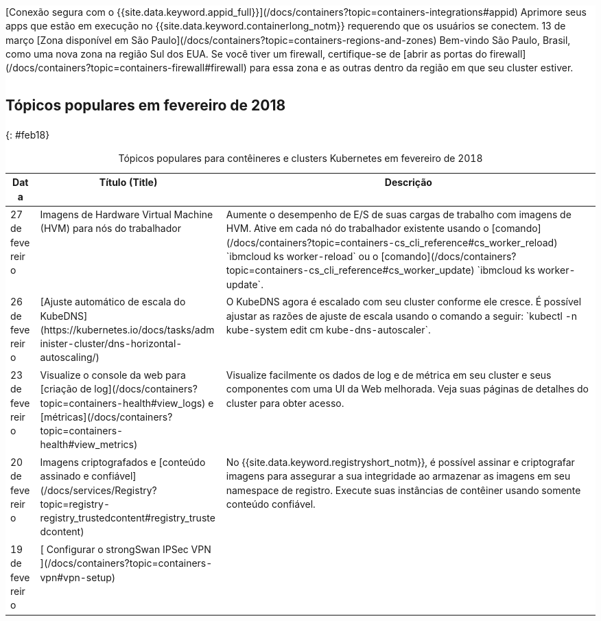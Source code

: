 <td>[Conexão segura com o {{site.data.keyword.appid_full}}](/docs/containers?topic=containers-integrations#appid)</td>
<td>Aprimore seus apps que estão em execução no {{site.data.keyword.containerlong_notm}} requerendo que os usuários se conectem.</td>
</tr>
<tr>
<td>13 de março</td>
<td>[Zona disponível em São Paulo](/docs/containers?topic=containers-regions-and-zones)</td>
<td>Bem-vindo São Paulo, Brasil, como uma nova zona na região Sul dos EUA. Se você tiver um firewall, certifique-se de [abrir as portas do firewall](/docs/containers?topic=containers-firewall#firewall) para essa zona e as outras dentro da região em que seu cluster estiver.</td>
</tr>
</tbody></table>

## Tópicos populares em fevereiro de 2018
{: #feb18}

<table summary="A tabela mostra os serviços disponíveis que você pode incluir em seu cluster para incluir recursos extras de criação de log e monitoramento. As linhas devem ser lidas da esquerda para a direita, com o nome do serviço na coluna um, e uma descrição do serviço na coluna dois.">
<caption>Tópicos populares para contêineres e clusters Kubernetes em fevereiro de 2018</caption>
<thead>
<th>Data</th>
<th>Título (Title)</th>
<th>Descrição</th>
</thead>
<tbody>
<tr>
<td>27 de fevereiro</td>
<td>Imagens de Hardware Virtual Machine (HVM) para nós do trabalhador</td>
<td>Aumente o desempenho de E/S de suas cargas de trabalho com imagens de HVM. Ative em cada nó do trabalhador existente usando o [comando](/docs/containers?topic=containers-cs_cli_reference#cs_worker_reload) `ibmcloud ks worker-reload` ou o [comando](/docs/containers?topic=containers-cs_cli_reference#cs_worker_update) `ibmcloud ks worker-update`.</td>
</tr>
<tr>
<td>26 de fevereiro</td>
<td>[Ajuste automático de escala do KubeDNS](https://kubernetes.io/docs/tasks/administer-cluster/dns-horizontal-autoscaling/)</td>
<td>O KubeDNS agora é escalado com seu cluster conforme ele cresce. É possível ajustar as razões de ajuste de escala usando o comando a seguir: `kubectl -n kube-system edit cm kube-dns-autoscaler`.</td>
</tr>
<tr>
<td>23 de fevereiro</td>
<td>Visualize o console da web para [criação de log](/docs/containers?topic=containers-health#view_logs) e [métricas](/docs/containers?topic=containers-health#view_metrics)</td>
<td>Visualize facilmente os dados de log e de métrica em seu cluster e seus componentes com uma UI da Web melhorada. Veja suas páginas de detalhes do cluster para obter acesso.</td>
</tr>
<tr>
<td>20 de fevereiro</td>
<td>Imagens criptografados e [conteúdo assinado e confiável](/docs/services/Registry?topic=registry-registry_trustedcontent#registry_trustedcontent)</td>
<td>No {{site.data.keyword.registryshort_notm}}, é possível assinar e criptografar imagens para assegurar a sua integridade ao armazenar as imagens em seu namespace de registro. Execute suas instâncias de contêiner usando somente conteúdo confiável.</td>
</tr>
<tr>
<td>19 de fevereiro</td>
<td>[ Configurar o strongSwan IPSec VPN ](/docs/containers?topic=containers-vpn#vpn-setup)</td>